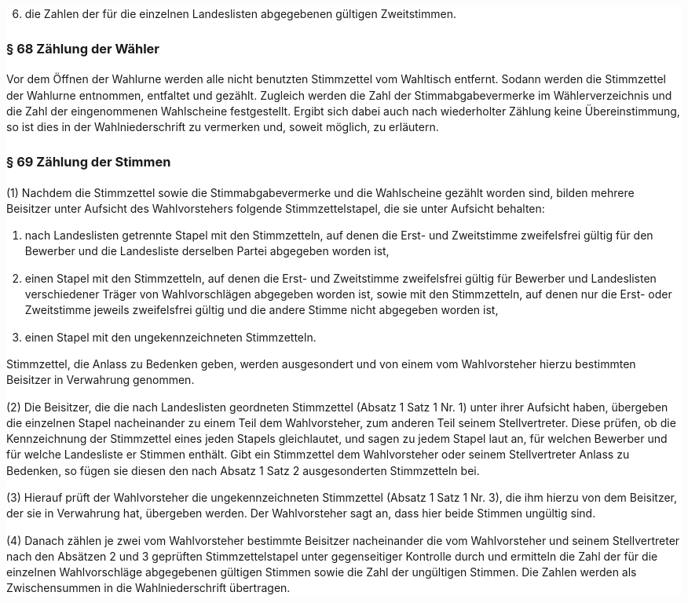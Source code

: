 
6.  die Zahlen der für die einzelnen Landeslisten abgegebenen gültigen
    Zweitstimmen.

### § 68 Zählung der Wähler

Vor dem Öffnen der Wahlurne werden alle nicht benutzten Stimmzettel
vom Wahltisch entfernt. Sodann werden die Stimmzettel der Wahlurne
entnommen, entfaltet und gezählt. Zugleich werden die Zahl der
Stimmabgabevermerke im Wählerverzeichnis und die Zahl der
eingenommenen Wahlscheine festgestellt. Ergibt sich dabei auch nach
wiederholter Zählung keine Übereinstimmung, so ist dies in der
Wahlniederschrift zu vermerken und, soweit möglich, zu erläutern.

### § 69 Zählung der Stimmen

(1) Nachdem die Stimmzettel sowie die Stimmabgabevermerke und die
Wahlscheine gezählt worden sind, bilden mehrere Beisitzer unter
Aufsicht des Wahlvorstehers folgende Stimmzettelstapel, die sie unter
Aufsicht behalten:

1.  nach Landeslisten getrennte Stapel mit den Stimmzetteln, auf denen die
    Erst- und Zweitstimme zweifelsfrei gültig für den Bewerber und die
    Landesliste derselben Partei abgegeben worden ist,


2.  einen Stapel mit den Stimmzetteln, auf denen die Erst- und Zweitstimme
    zweifelsfrei gültig für Bewerber und Landeslisten verschiedener Träger
    von Wahlvorschlägen abgegeben worden ist, sowie mit den Stimmzetteln,
    auf denen nur die Erst- oder Zweitstimme jeweils zweifelsfrei gültig
    und die andere Stimme nicht abgegeben worden ist,


3.  einen Stapel mit den ungekennzeichneten Stimmzetteln.



Stimmzettel, die Anlass zu Bedenken geben, werden ausgesondert und von
einem vom Wahlvorsteher hierzu bestimmten Beisitzer in Verwahrung
genommen.

(2) Die Beisitzer, die die nach Landeslisten geordneten Stimmzettel
(Absatz 1 Satz 1 Nr. 1) unter ihrer Aufsicht haben, übergeben die
einzelnen Stapel nacheinander zu einem Teil dem Wahlvorsteher, zum
anderen Teil seinem Stellvertreter. Diese prüfen, ob die Kennzeichnung
der Stimmzettel eines jeden Stapels gleichlautet, und sagen zu jedem
Stapel laut an, für welchen Bewerber und für welche Landesliste er
Stimmen enthält. Gibt ein Stimmzettel dem Wahlvorsteher oder seinem
Stellvertreter Anlass zu Bedenken, so fügen sie diesen den nach Absatz
1 Satz 2 ausgesonderten Stimmzetteln bei.

(3) Hierauf prüft der Wahlvorsteher die ungekennzeichneten Stimmzettel
(Absatz 1 Satz 1 Nr. 3), die ihm hierzu von dem Beisitzer, der sie in
Verwahrung hat, übergeben werden. Der Wahlvorsteher sagt an, dass hier
beide Stimmen ungültig sind.

(4) Danach zählen je zwei vom Wahlvorsteher bestimmte Beisitzer
nacheinander die vom Wahlvorsteher und seinem Stellvertreter nach den
Absätzen 2 und 3 geprüften Stimmzettelstapel unter gegenseitiger
Kontrolle durch und ermitteln die Zahl der für die einzelnen
Wahlvorschläge abgegebenen gültigen Stimmen sowie die Zahl der
ungültigen Stimmen. Die Zahlen werden als Zwischensummen in die
Wahlniederschrift übertragen.
